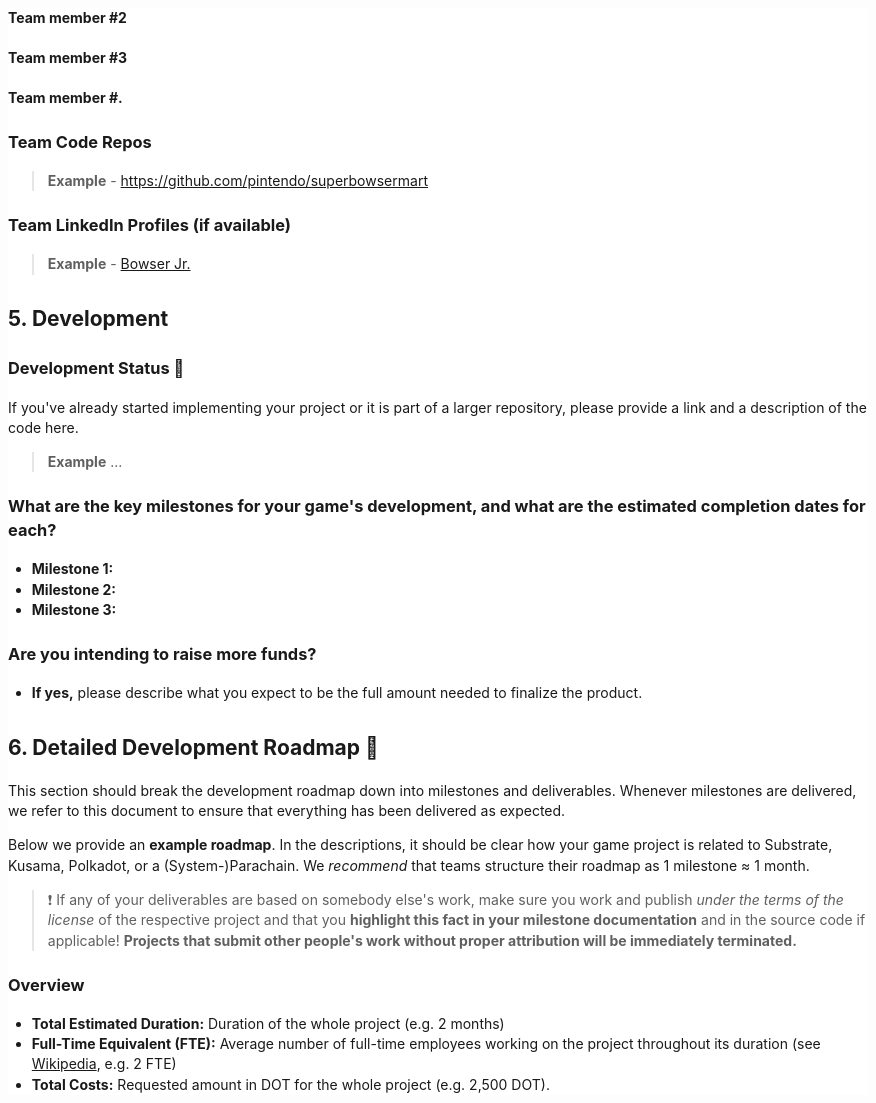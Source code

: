 #### Team member #2

#### Team member #3

#### Team member #.

### Team Code Repos
> **Example** - https://github.com/pintendo/superbowsermart

### Team LinkedIn Profiles (if available)
> **Example** - [Bowser Jr.](https://www.linkedin.com/)

## 5. Development

### Development Status :open_book:
If you've already started implementing your project or it is part of a larger repository, please provide a link and a description of the code here.
> **Example** ...

### What are the key milestones for your game's development, and what are the estimated completion dates for each?
- **Milestone 1:**
- **Milestone 2:**
- **Milestone 3:**

### Are you intending to raise more funds?
- **If yes,** please describe what you expect to be the full amount needed to finalize the product.

## 6. Detailed Development Roadmap :nut_and_bolt:

This section should break the development roadmap down into milestones and deliverables. Whenever milestones are delivered, we refer to this document to ensure that everything has been delivered as expected.

Below we provide an **example roadmap**. In the descriptions, it should be clear how your game project is related to Substrate, Kusama, Polkadot, or a (System-)Parachain. We *recommend* that teams structure their roadmap as 1 milestone ≈ 1 month.

> :exclamation: If any of your deliverables are based on somebody else's work, make sure you work and publish *under the terms of the license* of the respective project and that you **highlight this fact in your milestone documentation** and in the source code if applicable! **Projects that submit other people's work without proper attribution will be immediately terminated.**

### Overview

- **Total Estimated Duration:** Duration of the whole project (e.g. 2 months)
- **Full-Time Equivalent (FTE):**  Average number of full-time employees working on the project throughout its duration (see [Wikipedia](https://en.wikipedia.org/wiki/Full-time_equivalent), e.g. 2 FTE)
- **Total Costs:** Requested amount in DOT for the whole project (e.g. 2,500 DOT).
